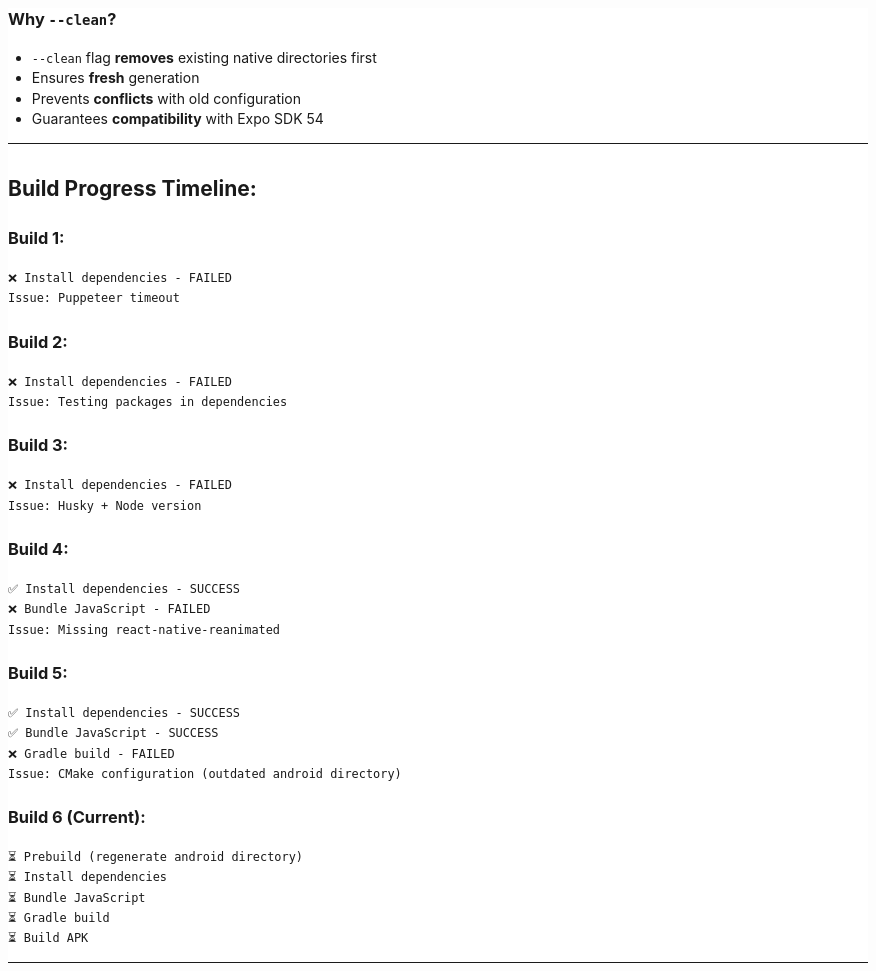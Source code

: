 ### **Why `--clean`?**

- `--clean` flag **removes** existing native directories first
- Ensures **fresh** generation
- Prevents **conflicts** with old configuration
- Guarantees **compatibility** with Expo SDK 54

---

## **Build Progress Timeline:**

### **Build 1:**
```
❌ Install dependencies - FAILED
Issue: Puppeteer timeout
```

### **Build 2:**
```
❌ Install dependencies - FAILED
Issue: Testing packages in dependencies
```

### **Build 3:**
```
❌ Install dependencies - FAILED
Issue: Husky + Node version
```

### **Build 4:**
```
✅ Install dependencies - SUCCESS
❌ Bundle JavaScript - FAILED
Issue: Missing react-native-reanimated
```

### **Build 5:**
```
✅ Install dependencies - SUCCESS
✅ Bundle JavaScript - SUCCESS
❌ Gradle build - FAILED
Issue: CMake configuration (outdated android directory)
```

### **Build 6 (Current):**
```
⏳ Prebuild (regenerate android directory)
⏳ Install dependencies
⏳ Bundle JavaScript
⏳ Gradle build
⏳ Build APK
```

---